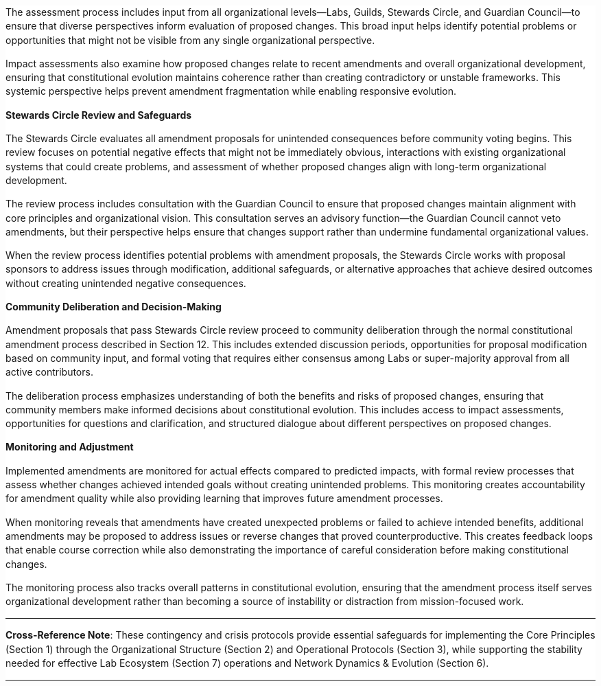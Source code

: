 The assessment process includes input from all organizational levels—Labs, Guilds, Stewards Circle, and Guardian Council—to ensure that diverse perspectives inform evaluation of proposed changes. This broad input helps identify potential problems or opportunities that might not be visible from any single organizational perspective.

Impact assessments also examine how proposed changes relate to recent amendments and overall organizational development, ensuring that constitutional evolution maintains coherence rather than creating contradictory or unstable frameworks. This systemic perspective helps prevent amendment fragmentation while enabling responsive evolution.

**Stewards Circle Review and Safeguards**

The Stewards Circle evaluates all amendment proposals for unintended consequences before community voting begins. This review focuses on potential negative effects that might not be immediately obvious, interactions with existing organizational systems that could create problems, and assessment of whether proposed changes align with long-term organizational development.

The review process includes consultation with the Guardian Council to ensure that proposed changes maintain alignment with core principles and organizational vision. This consultation serves an advisory function—the Guardian Council cannot veto amendments, but their perspective helps ensure that changes support rather than undermine fundamental organizational values.

When the review process identifies potential problems with amendment proposals, the Stewards Circle works with proposal sponsors to address issues through modification, additional safeguards, or alternative approaches that achieve desired outcomes without creating unintended negative consequences.

**Community Deliberation and Decision-Making**

Amendment proposals that pass Stewards Circle review proceed to community deliberation through the normal constitutional amendment process described in Section 12. This includes extended discussion periods, opportunities for proposal modification based on community input, and formal voting that requires either consensus among Labs or super-majority approval from all active contributors.

The deliberation process emphasizes understanding of both the benefits and risks of proposed changes, ensuring that community members make informed decisions about constitutional evolution. This includes access to impact assessments, opportunities for questions and clarification, and structured dialogue about different perspectives on proposed changes.

**Monitoring and Adjustment**

Implemented amendments are monitored for actual effects compared to predicted impacts, with formal review processes that assess whether changes achieved intended goals without creating unintended problems. This monitoring creates accountability for amendment quality while also providing learning that improves future amendment processes.

When monitoring reveals that amendments have created unexpected problems or failed to achieve intended benefits, additional amendments may be proposed to address issues or reverse changes that proved counterproductive. This creates feedback loops that enable course correction while also demonstrating the importance of careful consideration before making constitutional changes.

The monitoring process also tracks overall patterns in constitutional evolution, ensuring that the amendment process itself serves organizational development rather than becoming a source of instability or distraction from mission-focused work.

---

**Cross-Reference Note**: These contingency and crisis protocols provide essential safeguards for implementing the Core Principles (Section 1) through the Organizational Structure (Section 2) and Operational Protocols (Section 3), while supporting the stability needed for effective Lab Ecosystem (Section 7) operations and Network Dynamics & Evolution (Section 6).

---